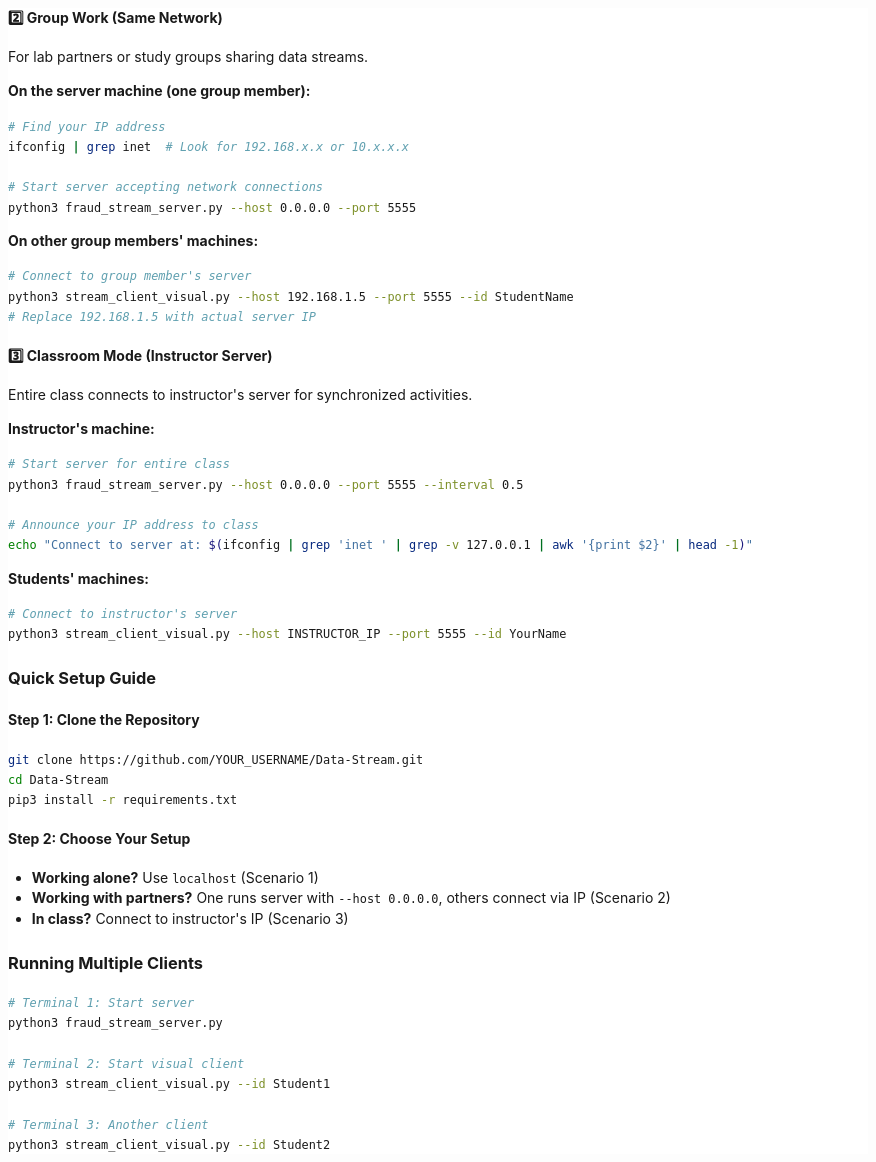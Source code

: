 #### 2️⃣ Group Work (Same Network)
For lab partners or study groups sharing data streams.

**On the server machine (one group member):**
```bash
# Find your IP address
ifconfig | grep inet  # Look for 192.168.x.x or 10.x.x.x

# Start server accepting network connections
python3 fraud_stream_server.py --host 0.0.0.0 --port 5555
```

**On other group members' machines:**
```bash
# Connect to group member's server
python3 stream_client_visual.py --host 192.168.1.5 --port 5555 --id StudentName
# Replace 192.168.1.5 with actual server IP
```

#### 3️⃣ Classroom Mode (Instructor Server)
Entire class connects to instructor's server for synchronized activities.

**Instructor's machine:**
```bash
# Start server for entire class
python3 fraud_stream_server.py --host 0.0.0.0 --port 5555 --interval 0.5

# Announce your IP address to class
echo "Connect to server at: $(ifconfig | grep 'inet ' | grep -v 127.0.0.1 | awk '{print $2}' | head -1)"
```

**Students' machines:**
```bash
# Connect to instructor's server
python3 stream_client_visual.py --host INSTRUCTOR_IP --port 5555 --id YourName
```

### Quick Setup Guide

#### Step 1: Clone the Repository
```bash
git clone https://github.com/YOUR_USERNAME/Data-Stream.git
cd Data-Stream
pip3 install -r requirements.txt
```

#### Step 2: Choose Your Setup
- **Working alone?** Use `localhost` (Scenario 1)
- **Working with partners?** One runs server with `--host 0.0.0.0`, others connect via IP (Scenario 2)
- **In class?** Connect to instructor's IP (Scenario 3)

### Running Multiple Clients
```bash
# Terminal 1: Start server
python3 fraud_stream_server.py

# Terminal 2: Start visual client
python3 stream_client_visual.py --id Student1

# Terminal 3: Another client
python3 stream_client_visual.py --id Student2
```
